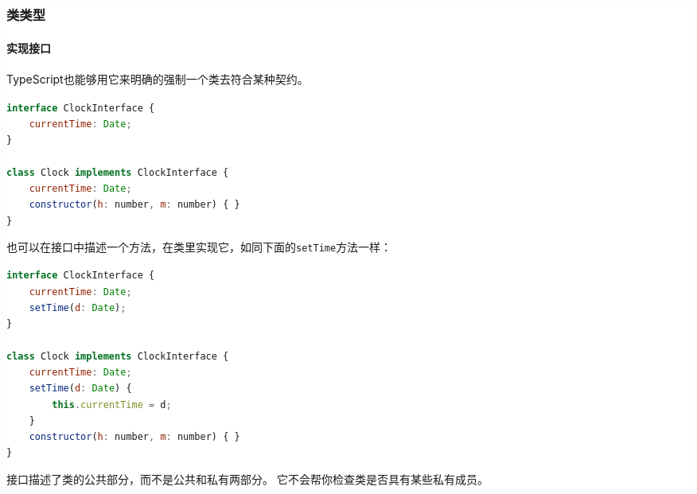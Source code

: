 ### 类类型

#### 实现接口

TypeScript也能够用它来明确的强制一个类去符合某种契约。

```js
interface ClockInterface {
    currentTime: Date;
}

class Clock implements ClockInterface {
    currentTime: Date;
    constructor(h: number, m: number) { }
}
```

也可以在接口中描述一个方法，在类里实现它，如同下面的`setTime`方法一样：

```js
interface ClockInterface {
    currentTime: Date;
    setTime(d: Date);
}

class Clock implements ClockInterface {
    currentTime: Date;
    setTime(d: Date) {
        this.currentTime = d;
    }
    constructor(h: number, m: number) { }
}
```

接口描述了类的公共部分，而不是公共和私有两部分。 它不会帮你检查类是否具有某些私有成员。

